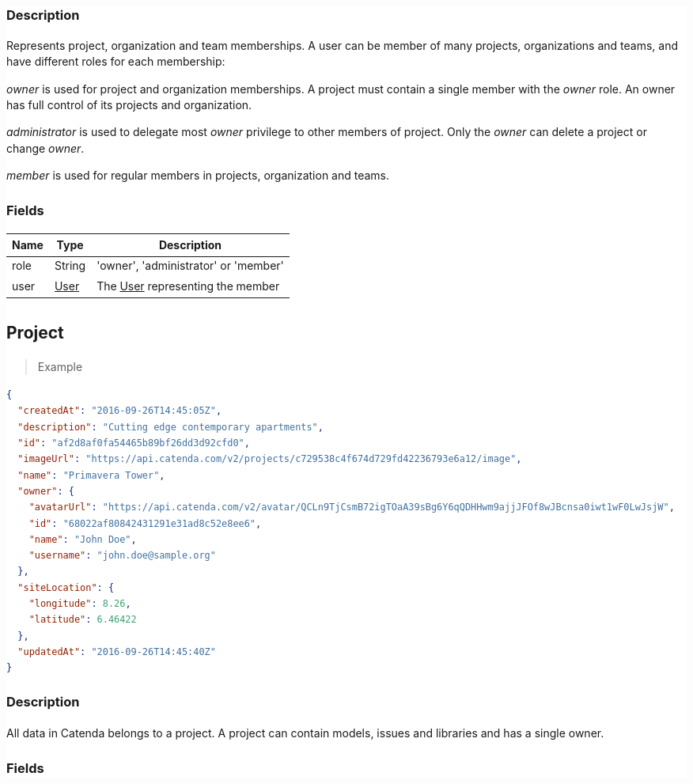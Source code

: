 ### Description

Represents project, organization and team memberships. A user can be member of many projects, organizations and teams, and have different roles for each membership:

_owner_ is used for project and organization memberships. A project must contain a single member with the _owner_ role. An owner has full control of its projects and organization.

_administrator_ is used to delegate most _owner_ privilege to other members of project. Only the _owner_ can delete a project or change _owner_.

_member_ is used for regular members in projects, organization and teams.

### Fields

| Name | Type          | Description                               |
| ---- | ------------- | ----------------------------------------- |
| role | String        | 'owner', 'administrator' or 'member'      |
| user | [User](#user) | The [User](#user) representing the member |

## Project

> Example

```json
{
  "createdAt": "2016-09-26T14:45:05Z",
  "description": "Cutting edge contemporary apartments",
  "id": "af2d8af0fa54465b89bf26dd3d92cfd0",
  "imageUrl": "https://api.catenda.com/v2/projects/c729538c4f674d729fd42236793e6a12/image",
  "name": "Primavera Tower",
  "owner": {
    "avatarUrl": "https://api.catenda.com/v2/avatar/QCLn9TjCsmB72igTOaA39sBg6Y6qQDHHwm9ajjJFOf8wJBcnsa0iwt1wF0LwJsjW",
    "id": "68022af80842431291e31ad8c52e8ee6",
    "name": "John Doe",
    "username": "john.doe@sample.org"
  },
  "siteLocation": {
    "longitude": 8.26,
    "latitude": 6.46422
  },
  "updatedAt": "2016-09-26T14:45:40Z"
}
```

### Description

All data in Catenda belongs to a project. A project can contain models, issues and libraries and has a single owner.

### Fields
